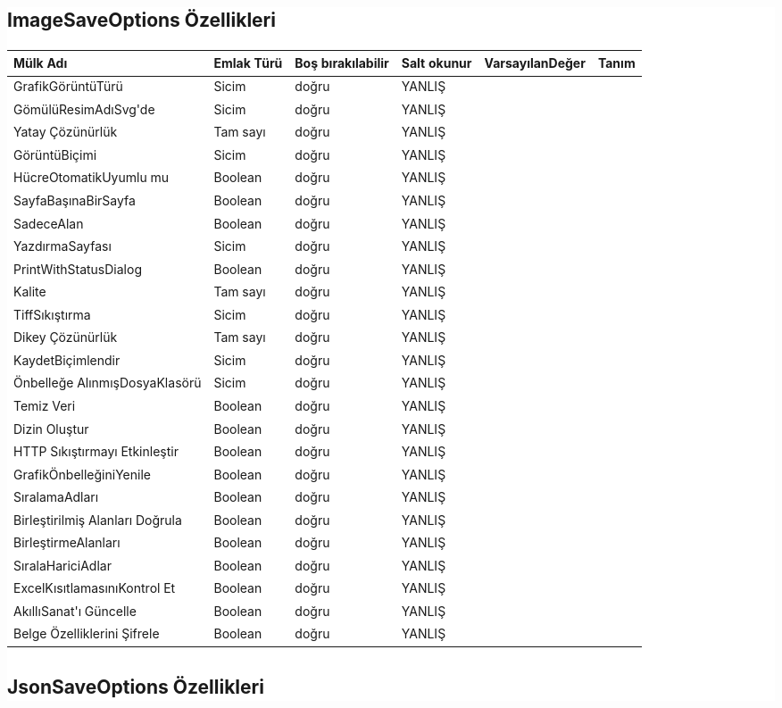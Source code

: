 ## **ImageSaveOptions Özellikleri**

| Mülk Adı| Emlak Türü| Boş bırakılabilir| Salt okunur| VarsayılanDeğer| Tanım|
|:- |:- |:- |:- |:- |:- |
|GrafikGörüntüTürü|Sicim|doğru| YANLIŞ|||
|GömülüResimAdıSvg'de|Sicim|doğru| YANLIŞ|||
|Yatay Çözünürlük|Tam sayı|doğru| YANLIŞ|||
|GörüntüBiçimi|Sicim|doğru| YANLIŞ|||
|HücreOtomatikUyumlu mu|Boolean|doğru| YANLIŞ|||
|SayfaBaşınaBirSayfa|Boolean|doğru| YANLIŞ|||
|SadeceAlan|Boolean|doğru| YANLIŞ|||
|YazdırmaSayfası|Sicim|doğru| YANLIŞ|||
|PrintWithStatusDialog|Boolean|doğru| YANLIŞ|||
|Kalite|Tam sayı|doğru| YANLIŞ|||
|TiffSıkıştırma|Sicim|doğru| YANLIŞ|||
|Dikey Çözünürlük|Tam sayı|doğru| YANLIŞ|||
|KaydetBiçimlendir|Sicim|doğru| YANLIŞ|||
|Önbelleğe AlınmışDosyaKlasörü|Sicim|doğru| YANLIŞ|||
|Temiz Veri|Boolean|doğru| YANLIŞ|||
|Dizin Oluştur|Boolean|doğru| YANLIŞ|||
|HTTP Sıkıştırmayı Etkinleştir|Boolean|doğru| YANLIŞ|||
|GrafikÖnbelleğiniYenile|Boolean|doğru| YANLIŞ|||
|SıralamaAdları|Boolean|doğru| YANLIŞ|||
|Birleştirilmiş Alanları Doğrula|Boolean|doğru| YANLIŞ|||
|BirleştirmeAlanları|Boolean|doğru| YANLIŞ|||
|SıralaHariciAdlar|Boolean|doğru| YANLIŞ|||
|ExcelKısıtlamasınıKontrol Et|Boolean|doğru| YANLIŞ|||
|AkıllıSanat'ı Güncelle|Boolean|doğru| YANLIŞ|||
|Belge Özelliklerini Şifrele|Boolean|doğru| YANLIŞ|||

## **JsonSaveOptions Özellikleri**
